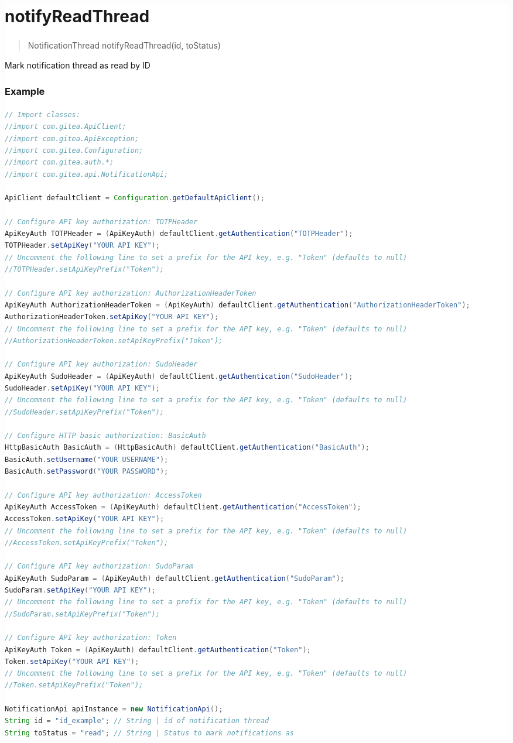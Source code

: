 <a name="notifyReadThread"></a>
# **notifyReadThread**
> NotificationThread notifyReadThread(id, toStatus)

Mark notification thread as read by ID

### Example
```java
// Import classes:
//import com.gitea.ApiClient;
//import com.gitea.ApiException;
//import com.gitea.Configuration;
//import com.gitea.auth.*;
//import com.gitea.api.NotificationApi;

ApiClient defaultClient = Configuration.getDefaultApiClient();

// Configure API key authorization: TOTPHeader
ApiKeyAuth TOTPHeader = (ApiKeyAuth) defaultClient.getAuthentication("TOTPHeader");
TOTPHeader.setApiKey("YOUR API KEY");
// Uncomment the following line to set a prefix for the API key, e.g. "Token" (defaults to null)
//TOTPHeader.setApiKeyPrefix("Token");

// Configure API key authorization: AuthorizationHeaderToken
ApiKeyAuth AuthorizationHeaderToken = (ApiKeyAuth) defaultClient.getAuthentication("AuthorizationHeaderToken");
AuthorizationHeaderToken.setApiKey("YOUR API KEY");
// Uncomment the following line to set a prefix for the API key, e.g. "Token" (defaults to null)
//AuthorizationHeaderToken.setApiKeyPrefix("Token");

// Configure API key authorization: SudoHeader
ApiKeyAuth SudoHeader = (ApiKeyAuth) defaultClient.getAuthentication("SudoHeader");
SudoHeader.setApiKey("YOUR API KEY");
// Uncomment the following line to set a prefix for the API key, e.g. "Token" (defaults to null)
//SudoHeader.setApiKeyPrefix("Token");

// Configure HTTP basic authorization: BasicAuth
HttpBasicAuth BasicAuth = (HttpBasicAuth) defaultClient.getAuthentication("BasicAuth");
BasicAuth.setUsername("YOUR USERNAME");
BasicAuth.setPassword("YOUR PASSWORD");

// Configure API key authorization: AccessToken
ApiKeyAuth AccessToken = (ApiKeyAuth) defaultClient.getAuthentication("AccessToken");
AccessToken.setApiKey("YOUR API KEY");
// Uncomment the following line to set a prefix for the API key, e.g. "Token" (defaults to null)
//AccessToken.setApiKeyPrefix("Token");

// Configure API key authorization: SudoParam
ApiKeyAuth SudoParam = (ApiKeyAuth) defaultClient.getAuthentication("SudoParam");
SudoParam.setApiKey("YOUR API KEY");
// Uncomment the following line to set a prefix for the API key, e.g. "Token" (defaults to null)
//SudoParam.setApiKeyPrefix("Token");

// Configure API key authorization: Token
ApiKeyAuth Token = (ApiKeyAuth) defaultClient.getAuthentication("Token");
Token.setApiKey("YOUR API KEY");
// Uncomment the following line to set a prefix for the API key, e.g. "Token" (defaults to null)
//Token.setApiKeyPrefix("Token");

NotificationApi apiInstance = new NotificationApi();
String id = "id_example"; // String | id of notification thread
String toStatus = "read"; // String | Status to mark notifications as
```